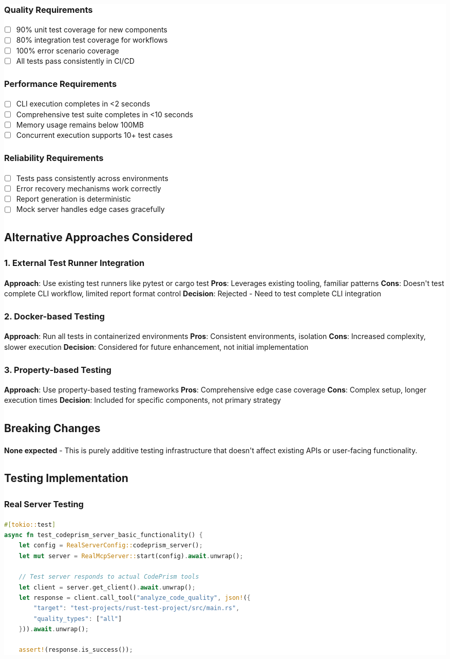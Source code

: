 ### Quality Requirements
- [ ] 90% unit test coverage for new components
- [ ] 80% integration test coverage for workflows
- [ ] 100% error scenario coverage
- [ ] All tests pass consistently in CI/CD

### Performance Requirements
- [ ] CLI execution completes in <2 seconds
- [ ] Comprehensive test suite completes in <10 seconds
- [ ] Memory usage remains below 100MB
- [ ] Concurrent execution supports 10+ test cases

### Reliability Requirements
- [ ] Tests pass consistently across environments
- [ ] Error recovery mechanisms work correctly
- [ ] Report generation is deterministic
- [ ] Mock server handles edge cases gracefully

## Alternative Approaches Considered

### 1. External Test Runner Integration
**Approach**: Use existing test runners like pytest or cargo test
**Pros**: Leverages existing tooling, familiar patterns
**Cons**: Doesn't test complete CLI workflow, limited report format control
**Decision**: Rejected - Need to test complete CLI integration

### 2. Docker-based Testing
**Approach**: Run all tests in containerized environments
**Pros**: Consistent environments, isolation
**Cons**: Increased complexity, slower execution
**Decision**: Considered for future enhancement, not initial implementation

### 3. Property-based Testing
**Approach**: Use property-based testing frameworks
**Pros**: Comprehensive edge case coverage
**Cons**: Complex setup, longer execution times
**Decision**: Included for specific components, not primary strategy

## Breaking Changes

**None expected** - This is purely additive testing infrastructure that doesn't affect existing APIs or user-facing functionality.

## Testing Implementation

### Real Server Testing
```rust
#[tokio::test]
async fn test_codeprism_server_basic_functionality() {
    let config = RealServerConfig::codeprism_server();
    let mut server = RealMcpServer::start(config).await.unwrap();
    
    // Test server responds to actual CodePrism tools
    let client = server.get_client().await.unwrap();
    let response = client.call_tool("analyze_code_quality", json!({
        "target": "test-projects/rust-test-project/src/main.rs",
        "quality_types": ["all"]
    })).await.unwrap();
    
    assert!(response.is_success());
```